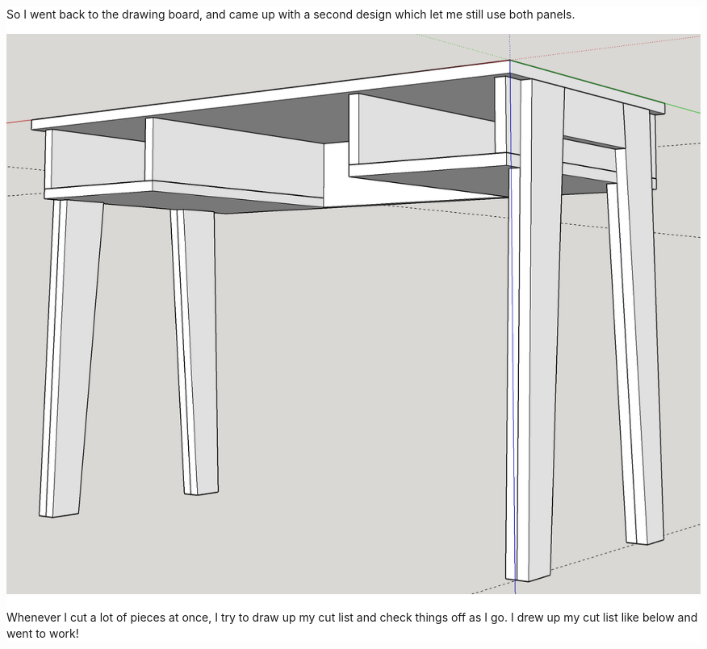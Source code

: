 
So I went back to the drawing board, and came up with a second design which let me still use both panels.

![](./design-v3.png)

Whenever I cut a lot of pieces at once, I try to draw up my cut list and check things off as I go. I drew up my cut list like below and went to work!

